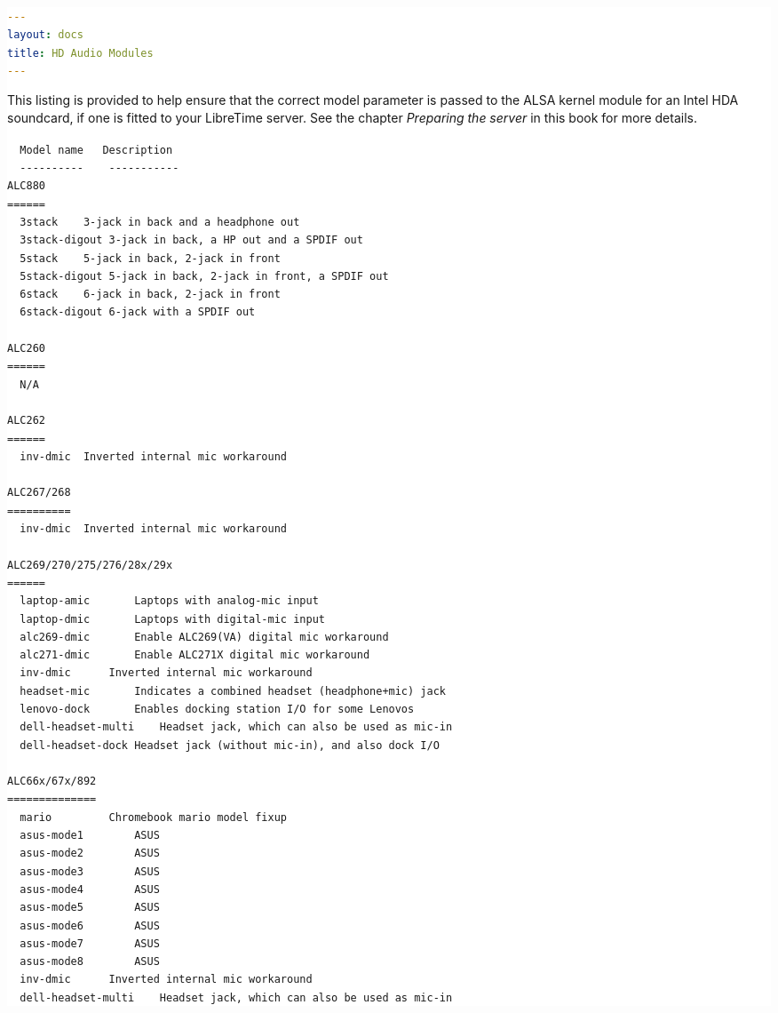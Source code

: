 ```yaml
---
layout: docs
title: HD Audio Modules
---
```


This listing is provided to help ensure that the correct model parameter is passed to the ALSA kernel module for an Intel HDA soundcard, if one is fitted to your LibreTime server. See the chapter *Preparing the server* in this book for more details.

      Model name   Description
      ----------    -----------
    ALC880
    ======
      3stack    3-jack in back and a headphone out
      3stack-digout 3-jack in back, a HP out and a SPDIF out
      5stack    5-jack in back, 2-jack in front
      5stack-digout 5-jack in back, 2-jack in front, a SPDIF out
      6stack    6-jack in back, 2-jack in front
      6stack-digout 6-jack with a SPDIF out

    ALC260
    ======
      N/A

    ALC262
    ======
      inv-dmic  Inverted internal mic workaround

    ALC267/268
    ==========
      inv-dmic  Inverted internal mic workaround

    ALC269/270/275/276/28x/29x
    ======
      laptop-amic       Laptops with analog-mic input
      laptop-dmic       Laptops with digital-mic input
      alc269-dmic       Enable ALC269(VA) digital mic workaround
      alc271-dmic       Enable ALC271X digital mic workaround
      inv-dmic      Inverted internal mic workaround
      headset-mic       Indicates a combined headset (headphone+mic) jack
      lenovo-dock       Enables docking station I/O for some Lenovos
      dell-headset-multi    Headset jack, which can also be used as mic-in
      dell-headset-dock Headset jack (without mic-in), and also dock I/O

    ALC66x/67x/892
    ==============
      mario         Chromebook mario model fixup
      asus-mode1        ASUS
      asus-mode2        ASUS
      asus-mode3        ASUS
      asus-mode4        ASUS
      asus-mode5        ASUS
      asus-mode6        ASUS
      asus-mode7        ASUS
      asus-mode8        ASUS
      inv-dmic      Inverted internal mic workaround
      dell-headset-multi    Headset jack, which can also be used as mic-in
